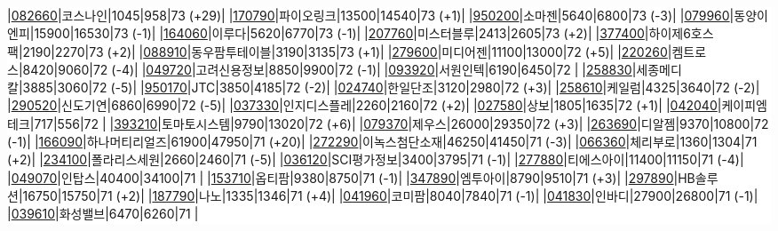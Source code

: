 |[082660](https://finance.daum.net/quotes/A082660)|코스나인|1045|958|73 (+29)|
|[170790](https://finance.daum.net/quotes/A170790)|파이오링크|13500|14540|73 (+1)|
|[950200](https://finance.daum.net/quotes/A950200)|소마젠|5640|6800|73 (-3)|
|[079960](https://finance.daum.net/quotes/A079960)|동양이엔피|15900|16530|73 (-1)|
|[164060](https://finance.daum.net/quotes/A164060)|이루다|5620|6770|73 (-1)|
|[207760](https://finance.daum.net/quotes/A207760)|미스터블루|2413|2605|73 (+2)|
|[377400](https://finance.daum.net/quotes/A377400)|하이제6호스팩|2190|2270|73 (+2)|
|[088910](https://finance.daum.net/quotes/A088910)|동우팜투테이블|3190|3135|73 (+1)|
|[279600](https://finance.daum.net/quotes/A279600)|미디어젠|11100|13000|72 (+5)|
|[220260](https://finance.daum.net/quotes/A220260)|켐트로스|8420|9060|72 (-4)|
|[049720](https://finance.daum.net/quotes/A049720)|고려신용정보|8850|9900|72 (-1)|
|[093920](https://finance.daum.net/quotes/A093920)|서원인텍|6190|6450|72 |
|[258830](https://finance.daum.net/quotes/A258830)|세종메디칼|3885|3060|72 (-5)|
|[950170](https://finance.daum.net/quotes/A950170)|JTC|3850|4185|72 (-2)|
|[024740](https://finance.daum.net/quotes/A024740)|한일단조|3120|2980|72 (+3)|
|[258610](https://finance.daum.net/quotes/A258610)|케일럼|4325|3640|72 (-2)|
|[290520](https://finance.daum.net/quotes/A290520)|신도기연|6860|6990|72 (-5)|
|[037330](https://finance.daum.net/quotes/A037330)|인지디스플레|2260|2160|72 (+2)|
|[027580](https://finance.daum.net/quotes/A027580)|상보|1805|1635|72 (+1)|
|[042040](https://finance.daum.net/quotes/A042040)|케이피엠테크|717|556|72 |
|[393210](https://finance.daum.net/quotes/A393210)|토마토시스템|9790|13020|72 (+6)|
|[079370](https://finance.daum.net/quotes/A079370)|제우스|26000|29350|72 (+3)|
|[263690](https://finance.daum.net/quotes/A263690)|디알젬|9370|10800|72 (-1)|
|[166090](https://finance.daum.net/quotes/A166090)|하나머티리얼즈|61900|47950|71 (+20)|
|[272290](https://finance.daum.net/quotes/A272290)|이녹스첨단소재|46250|41450|71 (-3)|
|[066360](https://finance.daum.net/quotes/A066360)|체리부로|1360|1304|71 (+2)|
|[234100](https://finance.daum.net/quotes/A234100)|폴라리스세원|2660|2460|71 (-5)|
|[036120](https://finance.daum.net/quotes/A036120)|SCI평가정보|3400|3795|71 (-1)|
|[277880](https://finance.daum.net/quotes/A277880)|티에스아이|11400|11150|71 (-4)|
|[049070](https://finance.daum.net/quotes/A049070)|인탑스|40400|34100|71 |
|[153710](https://finance.daum.net/quotes/A153710)|옵티팜|9380|8750|71 (-1)|
|[347890](https://finance.daum.net/quotes/A347890)|엠투아이|8790|9510|71 (+3)|
|[297890](https://finance.daum.net/quotes/A297890)|HB솔루션|16750|15750|71 (+2)|
|[187790](https://finance.daum.net/quotes/A187790)|나노|1335|1346|71 (+4)|
|[041960](https://finance.daum.net/quotes/A041960)|코미팜|8040|7840|71 (-1)|
|[041830](https://finance.daum.net/quotes/A041830)|인바디|27900|26800|71 (-1)|
|[039610](https://finance.daum.net/quotes/A039610)|화성밸브|6470|6260|71 |